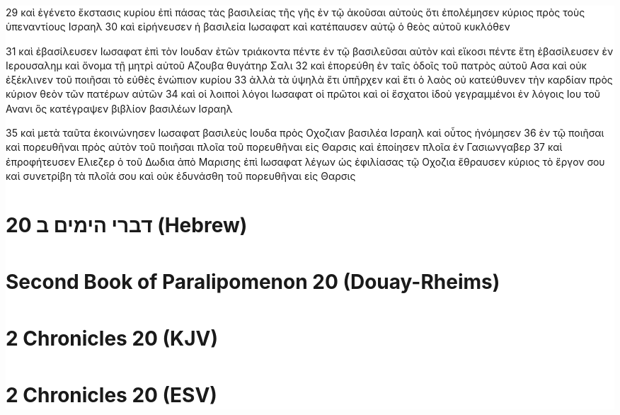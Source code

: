29 καὶ ἐγένετο ἔκστασις κυρίου ἐπὶ πάσας τὰς βασιλείας τῆς γῆς ἐν τῷ ἀκοῦσαι αὐτοὺς ὅτι ἐπολέμησεν κύριος πρὸς τοὺς ὑπεναντίους Ισραηλ
30 καὶ εἰρήνευσεν ἡ βασιλεία Ιωσαφατ καὶ κατέπαυσεν αὐτῷ ὁ θεὸς αὐτοῦ κυκλόθεν

31 καὶ ἐβασίλευσεν Ιωσαφατ ἐπὶ τὸν Ιουδαν ἐτῶν τριάκοντα πέντε ἐν τῷ βασιλεῦσαι αὐτὸν καὶ εἴκοσι πέντε ἔτη ἐβασίλευσεν ἐν Ιερουσαλημ καὶ ὄνομα τῇ μητρὶ αὐτοῦ Αζουβα θυγάτηρ Σαλι
32 καὶ ἐπορεύθη ἐν ταῖς ὁδοῖς τοῦ πατρὸς αὐτοῦ Ασα καὶ οὐκ ἐξέκλινεν τοῦ ποιῆσαι τὸ εὐθὲς ἐνώπιον κυρίου
33 ἀλλὰ τὰ ὑψηλὰ ἔτι ὑπῆρχεν καὶ ἔτι ὁ λαὸς οὐ κατεύθυνεν τὴν καρδίαν πρὸς κύριον θεὸν τῶν πατέρων αὐτῶν
34 καὶ οἱ λοιποὶ λόγοι Ιωσαφατ οἱ πρῶτοι καὶ οἱ ἔσχατοι ἰδοὺ γεγραμμένοι ἐν λόγοις Ιου τοῦ Ανανι ὃς κατέγραψεν βιβλίον βασιλέων Ισραηλ

35 καὶ μετὰ ταῦτα ἐκοινώνησεν Ιωσαφατ βασιλεὺς Ιουδα πρὸς Οχοζιαν βασιλέα Ισραηλ καὶ οὗτος ἠνόμησεν
36 ἐν τῷ ποιῆσαι καὶ πορευθῆναι πρὸς αὐτὸν τοῦ ποιῆσαι πλοῖα τοῦ πορευθῆναι εἰς Θαρσις καὶ ἐποίησεν πλοῖα ἐν Γασιωνγαβερ
37 καὶ ἐπροφήτευσεν Ελιεζερ ὁ τοῦ Δωδια ἀπὸ Μαρισης ἐπὶ Ιωσαφατ λέγων ὡς ἐφιλίασας τῷ Οχοζια ἔθραυσεν κύριος τὸ ἔργον σου καὶ συνετρίβη τὰ πλοῖά σου καὶ οὐκ ἐδυνάσθη τοῦ πορευθῆναι εἰς Θαρσις


# 20 דברי הימים ב (Hebrew)


# Second Book of Paralipomenon 20 (Douay-Rheims)


# 2 Chronicles 20 (KJV)


# 2 Chronicles 20 (ESV)

